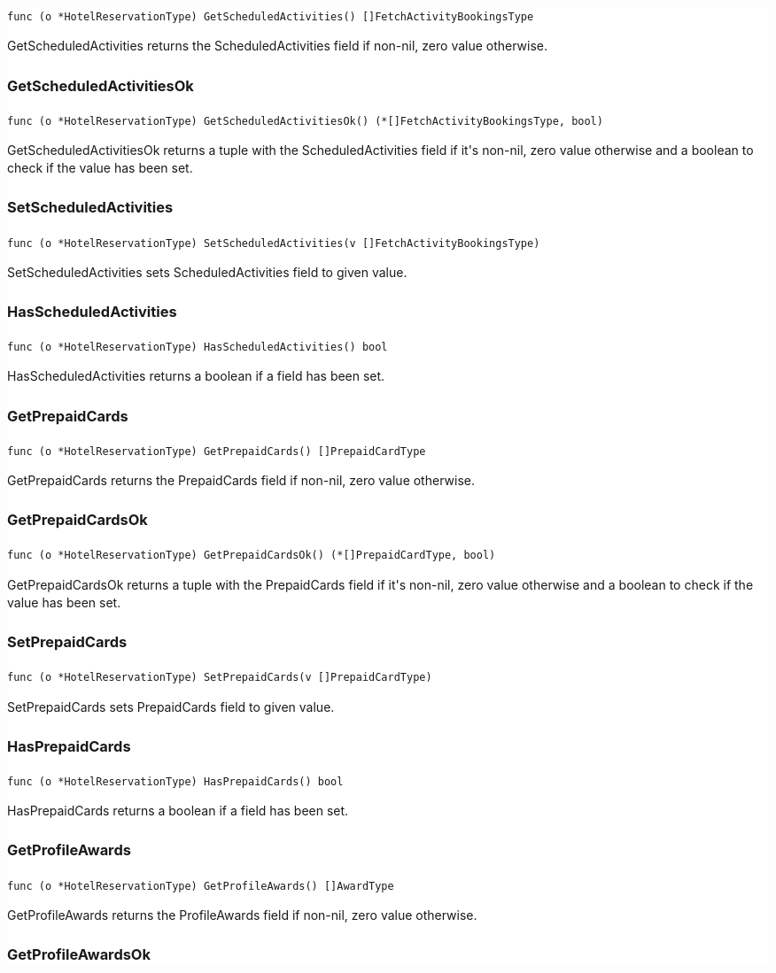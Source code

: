 `func (o *HotelReservationType) GetScheduledActivities() []FetchActivityBookingsType`

GetScheduledActivities returns the ScheduledActivities field if non-nil, zero value otherwise.

### GetScheduledActivitiesOk

`func (o *HotelReservationType) GetScheduledActivitiesOk() (*[]FetchActivityBookingsType, bool)`

GetScheduledActivitiesOk returns a tuple with the ScheduledActivities field if it's non-nil, zero value otherwise
and a boolean to check if the value has been set.

### SetScheduledActivities

`func (o *HotelReservationType) SetScheduledActivities(v []FetchActivityBookingsType)`

SetScheduledActivities sets ScheduledActivities field to given value.

### HasScheduledActivities

`func (o *HotelReservationType) HasScheduledActivities() bool`

HasScheduledActivities returns a boolean if a field has been set.

### GetPrepaidCards

`func (o *HotelReservationType) GetPrepaidCards() []PrepaidCardType`

GetPrepaidCards returns the PrepaidCards field if non-nil, zero value otherwise.

### GetPrepaidCardsOk

`func (o *HotelReservationType) GetPrepaidCardsOk() (*[]PrepaidCardType, bool)`

GetPrepaidCardsOk returns a tuple with the PrepaidCards field if it's non-nil, zero value otherwise
and a boolean to check if the value has been set.

### SetPrepaidCards

`func (o *HotelReservationType) SetPrepaidCards(v []PrepaidCardType)`

SetPrepaidCards sets PrepaidCards field to given value.

### HasPrepaidCards

`func (o *HotelReservationType) HasPrepaidCards() bool`

HasPrepaidCards returns a boolean if a field has been set.

### GetProfileAwards

`func (o *HotelReservationType) GetProfileAwards() []AwardType`

GetProfileAwards returns the ProfileAwards field if non-nil, zero value otherwise.

### GetProfileAwardsOk
